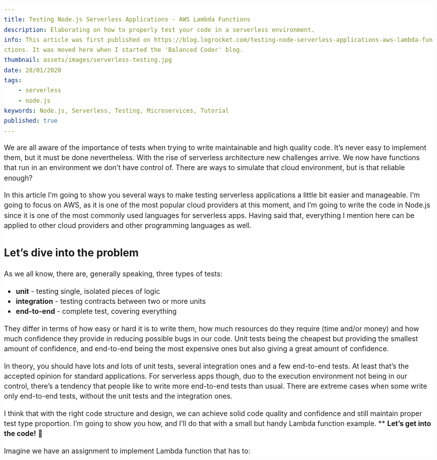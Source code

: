 ```yaml
---
title: Testing Node.js Serverless Applications - AWS Lambda Functions
description: Elaborating on how to properly test your code in a serverless environment.
info: This article was first published on https://blog.logrocket.com/testing-node-serverless-applications-aws-lambda-functions. It was moved here when I started the 'Balanced Coder' blog.
thumbnail: assets/images/serverless-testing.jpg
date: 28/01/2020
tags:
    - serverless
    - node.js
keywords: Node.js, Serverless, Testing, Microservices, Tutorial
published: true
---
```


We are all aware of the importance of tests when trying to write maintainable and high quality code. It’s never easy to implement them, but it must be done nevertheless. With the rise of serverless architecture new challenges arrive. We now have functions that run in an environment we don’t have control of. There are ways to simulate that cloud environment, but is that reliable enough?

In this article I’m going to show you several ways to make testing serverless applications a little bit easier and manageable. I’m going to focus on AWS, as it is one of the most popular cloud providers at this moment, and I’m going to write the code in Node.js since it is one of the most commonly used languages for serverless apps. Having said that, everything I mention here can be applied to other cloud providers and other programming languages as well.

## Let’s dive into the problem

As we all know, there are, generally speaking, three types of tests:

-   **unit** - testing single, isolated pieces of logic
-   **integration** - testing contracts between two or more units
-   **end-to-end** - complete test, covering everything

They differ in terms of how easy or hard it is to write them, how much resources do they require (time and/or money) and how much confidence they provide in reducing possible bugs in our code. Unit tests being the cheapest but providing the smallest amount of confidence, and end-to-end being the most expensive ones but also giving a great amount of confidence.

In theory, you should have lots and lots of unit tests, several integration ones and a few end-to-end tests. At least that’s the accepted opinion for standard applications. For serverless apps though, duo to the execution environment not being in our control, there’s a tendency that people like to write more end-to-end tests than usual. There are extreme cases when some write only end-to-end tests, without the unit tests and the integration ones.

I think that with the right code structure and design, we can achieve solid code quality and confidence and still maintain proper test type proportion.
I’m going to show you how, and I’ll do that with a small but handy Lambda function example.
\*\*
**Let’s get into the code!** 🤗

Imagine we have an assignment to implement Lambda function that has to:
